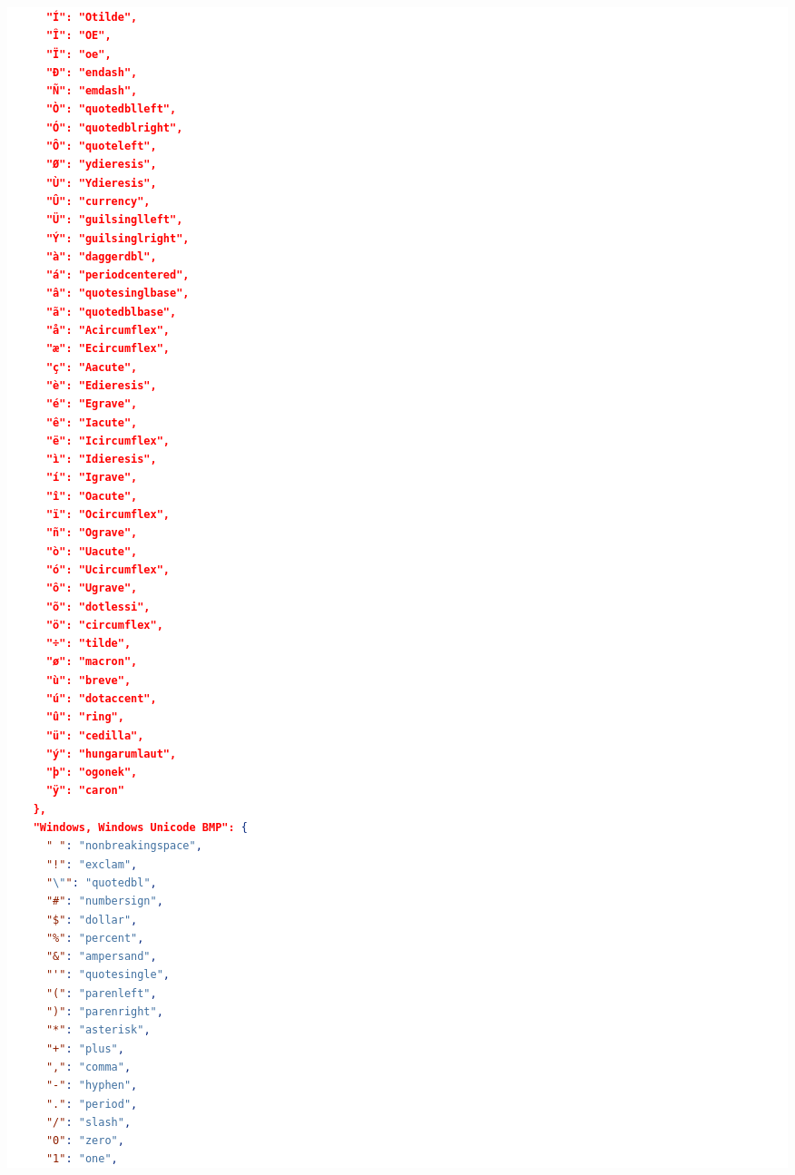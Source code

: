```json
      "Í": "Otilde",
      "Î": "OE",
      "Ï": "oe",
      "Ð": "endash",
      "Ñ": "emdash",
      "Ò": "quotedblleft",
      "Ó": "quotedblright",
      "Ô": "quoteleft",
      "Ø": "ydieresis",
      "Ù": "Ydieresis",
      "Û": "currency",
      "Ü": "guilsinglleft",
      "Ý": "guilsinglright",
      "à": "daggerdbl",
      "á": "periodcentered",
      "â": "quotesinglbase",
      "ã": "quotedblbase",
      "å": "Acircumflex",
      "æ": "Ecircumflex",
      "ç": "Aacute",
      "è": "Edieresis",
      "é": "Egrave",
      "ê": "Iacute",
      "ë": "Icircumflex",
      "ì": "Idieresis",
      "í": "Igrave",
      "î": "Oacute",
      "ï": "Ocircumflex",
      "ñ": "Ograve",
      "ò": "Uacute",
      "ó": "Ucircumflex",
      "ô": "Ugrave",
      "õ": "dotlessi",
      "ö": "circumflex",
      "÷": "tilde",
      "ø": "macron",
      "ù": "breve",
      "ú": "dotaccent",
      "û": "ring",
      "ü": "cedilla",
      "ý": "hungarumlaut",
      "þ": "ogonek",
      "ÿ": "caron"
    },
    "Windows, Windows Unicode BMP": {
      " ": "nonbreakingspace",
      "!": "exclam",
      "\"": "quotedbl",
      "#": "numbersign",
      "$": "dollar",
      "%": "percent",
      "&": "ampersand",
      "'": "quotesingle",
      "(": "parenleft",
      ")": "parenright",
      "*": "asterisk",
      "+": "plus",
      ",": "comma",
      "-": "hyphen",
      ".": "period",
      "/": "slash",
      "0": "zero",
      "1": "one",
```